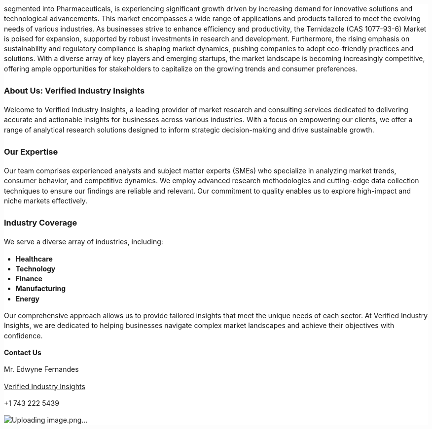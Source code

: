 segmented into Pharmaceuticals, is experiencing significant growth driven by increasing demand for innovative solutions and technological advancements. This market encompasses a wide range of applications and products tailored to meet the evolving needs of various industries. As businesses strive to enhance efficiency and productivity, the Ternidazole (CAS 1077-93-6) Market is poised for expansion, supported by robust investments in research and development. Furthermore, the rising emphasis on sustainability and regulatory compliance is shaping market dynamics, pushing companies to adopt eco-friendly practices and solutions. With a diverse array of key players and emerging startups, the market landscape is becoming increasingly competitive, offering ample opportunities for stakeholders to capitalize on the growing trends and consumer preferences.</p><h3>About Us: Verified Industry Insights</h3><p>Welcome to Verified Industry Insights, a leading provider of market research and consulting services dedicated to delivering accurate and actionable insights for businesses across various industries. With a focus on empowering our clients, we offer a range of analytical research solutions designed to inform strategic decision-making and drive sustainable growth.</p><h3>Our Expertise</h3><p>Our team comprises experienced analysts and subject matter experts (SMEs) who specialize in analyzing market trends, consumer behavior, and competitive dynamics. We employ advanced research methodologies and cutting-edge data collection techniques to ensure our findings are reliable and relevant. Our commitment to quality enables us to explore high-impact and niche markets effectively.</p><h3>Industry Coverage</h3><p>We serve a diverse array of industries, including:</p><ul><li><strong>Healthcare</strong></li><li><strong>Technology</strong></li><li><strong>Finance</strong></li><li><strong>Manufacturing</strong></li><li><strong>Energy</strong></li></ul><p>Our comprehensive approach allows us to provide tailored insights that meet the unique needs of each sector. At Verified Industry Insights, we are dedicated to helping businesses navigate complex market landscapes and achieve their objectives with confidence.</p><p><strong>Contact Us</strong></p><p>Mr. Edwyne Fernandes</p><p><a href="https://www.verifiedindustryinsights.com/">Verified Industry Insights</a></p><p>+1 743 222 5439</p>
![Uploading image.png…]()
